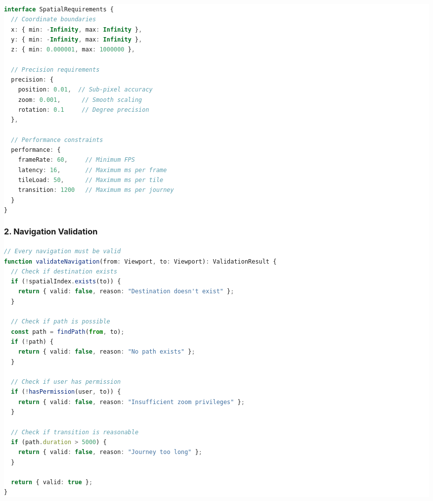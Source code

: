 ```typescript
interface SpatialRequirements {
  // Coordinate boundaries
  x: { min: -Infinity, max: Infinity },
  y: { min: -Infinity, max: Infinity },
  z: { min: 0.000001, max: 1000000 },
  
  // Precision requirements
  precision: {
    position: 0.01,  // Sub-pixel accuracy
    zoom: 0.001,      // Smooth scaling
    rotation: 0.1     // Degree precision
  },
  
  // Performance constraints
  performance: {
    frameRate: 60,     // Minimum FPS
    latency: 16,       // Maximum ms per frame
    tileLoad: 50,      // Maximum ms per tile
    transition: 1200   // Maximum ms per journey
  }
}
```

### 2. Navigation Validation

```typescript
// Every navigation must be valid
function validateNavigation(from: Viewport, to: Viewport): ValidationResult {
  // Check if destination exists
  if (!spatialIndex.exists(to)) {
    return { valid: false, reason: "Destination doesn't exist" };
  }
  
  // Check if path is possible
  const path = findPath(from, to);
  if (!path) {
    return { valid: false, reason: "No path exists" };
  }
  
  // Check if user has permission
  if (!hasPermission(user, to)) {
    return { valid: false, reason: "Insufficient zoom privileges" };
  }
  
  // Check if transition is reasonable
  if (path.duration > 5000) {
    return { valid: false, reason: "Journey too long" };
  }
  
  return { valid: true };
}
```
